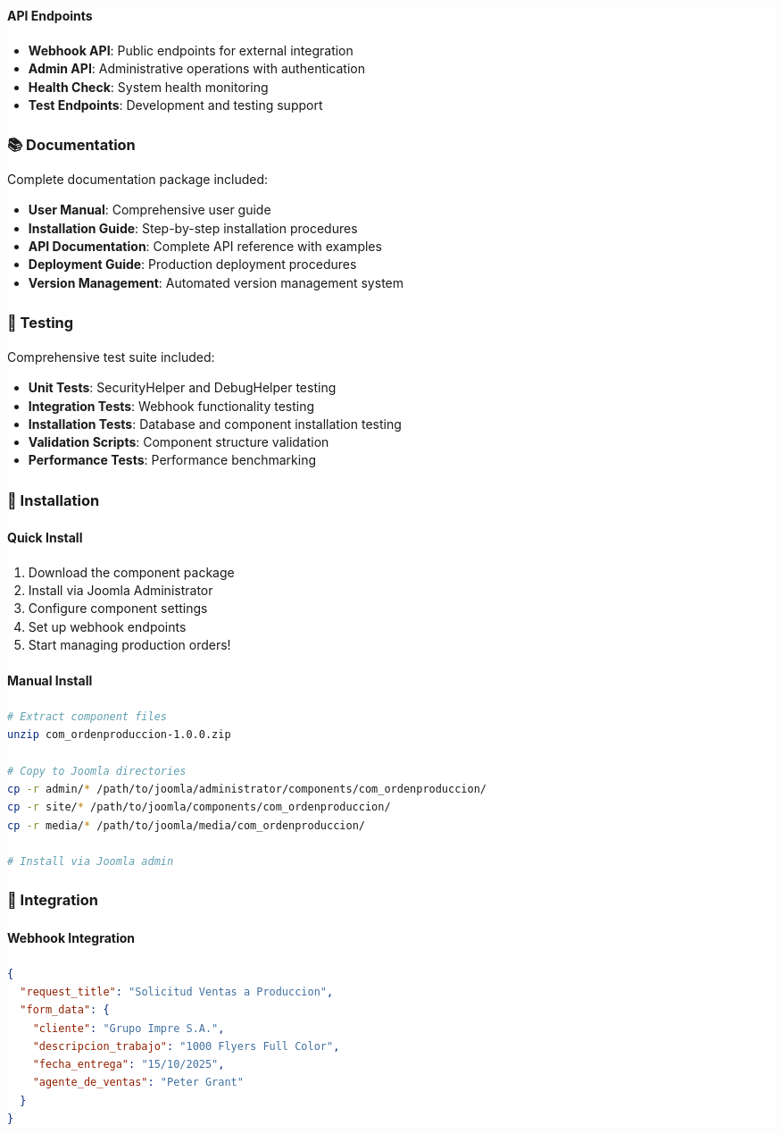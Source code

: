 #### API Endpoints
- **Webhook API**: Public endpoints for external integration
- **Admin API**: Administrative operations with authentication
- **Health Check**: System health monitoring
- **Test Endpoints**: Development and testing support

### 📚 Documentation

Complete documentation package included:
- **User Manual**: Comprehensive user guide
- **Installation Guide**: Step-by-step installation procedures
- **API Documentation**: Complete API reference with examples
- **Deployment Guide**: Production deployment procedures
- **Version Management**: Automated version management system

### 🧪 Testing

Comprehensive test suite included:
- **Unit Tests**: SecurityHelper and DebugHelper testing
- **Integration Tests**: Webhook functionality testing
- **Installation Tests**: Database and component installation testing
- **Validation Scripts**: Component structure validation
- **Performance Tests**: Performance benchmarking

### 🚀 Installation

#### Quick Install
1. Download the component package
2. Install via Joomla Administrator
3. Configure component settings
4. Set up webhook endpoints
5. Start managing production orders!

#### Manual Install
```bash
# Extract component files
unzip com_ordenproduccion-1.0.0.zip

# Copy to Joomla directories
cp -r admin/* /path/to/joomla/administrator/components/com_ordenproduccion/
cp -r site/* /path/to/joomla/components/com_ordenproduccion/
cp -r media/* /path/to/joomla/media/com_ordenproduccion/

# Install via Joomla admin
```

### 🔗 Integration

#### Webhook Integration
```json
{
  "request_title": "Solicitud Ventas a Produccion",
  "form_data": {
    "cliente": "Grupo Impre S.A.",
    "descripcion_trabajo": "1000 Flyers Full Color",
    "fecha_entrega": "15/10/2025",
    "agente_de_ventas": "Peter Grant"
  }
}
```
